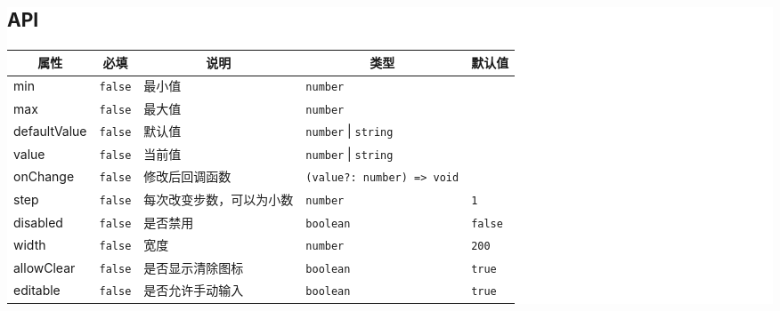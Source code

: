 ## API

| 属性         | 必填    | 说明                     | 类型                       | 默认值  |
| ------------ | ------- | ------------------------ | -------------------------- | ------- |
| min          | `false` | 最小值                   | `number`                   |         |
| max          | `false` | 最大值                   | `number`                   |         |
| defaultValue | `false` | 默认值                   | `number` \| `string`       |         |
| value        | `false` | 当前值                   | `number` \| `string`       |         |
| onChange     | `false` | 修改后回调函数           | `(value?: number) => void` |         |
| step         | `false` | 每次改变步数，可以为小数 | `number`                   | `1`     |
| disabled     | `false` | 是否禁用                 | `boolean`                  | `false` |
| width        | `false` | 宽度                     | `number`                   | `200`   |
| allowClear   | `false` | 是否显示清除图标         | `boolean`                  | `true`  |
| editable     | `false` | 是否允许手动输入         | `boolean`                  | `true`  |
